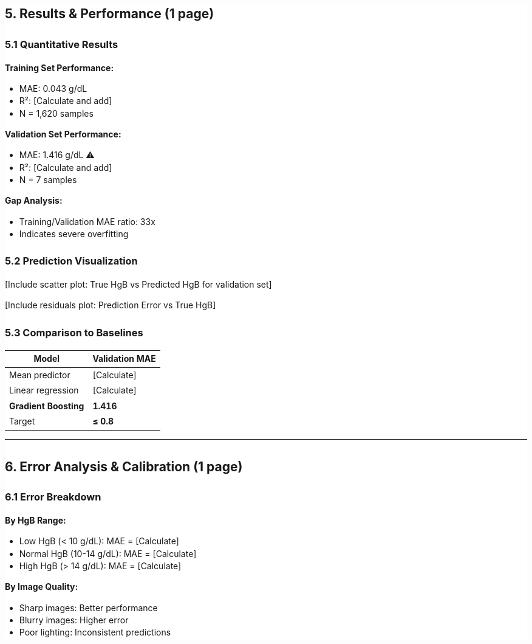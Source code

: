 ## 5. Results & Performance (1 page)

### 5.1 Quantitative Results

**Training Set Performance:**

- MAE: 0.043 g/dL
- R²: [Calculate and add]
- N = 1,620 samples

**Validation Set Performance:**

- MAE: 1.416 g/dL ⚠️
- R²: [Calculate and add]
- N = 7 samples

**Gap Analysis:**

- Training/Validation MAE ratio: 33x
- Indicates severe overfitting

### 5.2 Prediction Visualization

[Include scatter plot: True HgB vs Predicted HgB for validation set]

[Include residuals plot: Prediction Error vs True HgB]

### 5.3 Comparison to Baselines

| Model                 | Validation MAE |
| --------------------- | -------------- |
| Mean predictor        | [Calculate]    |
| Linear regression     | [Calculate]    |
| **Gradient Boosting** | **1.416**      |
| Target                | **≤ 0.8**      |

---

## 6. Error Analysis & Calibration (1 page)

### 6.1 Error Breakdown

**By HgB Range:**

- Low HgB (< 10 g/dL): MAE = [Calculate]
- Normal HgB (10-14 g/dL): MAE = [Calculate]
- High HgB (> 14 g/dL): MAE = [Calculate]

**By Image Quality:**

- Sharp images: Better performance
- Blurry images: Higher error
- Poor lighting: Inconsistent predictions
